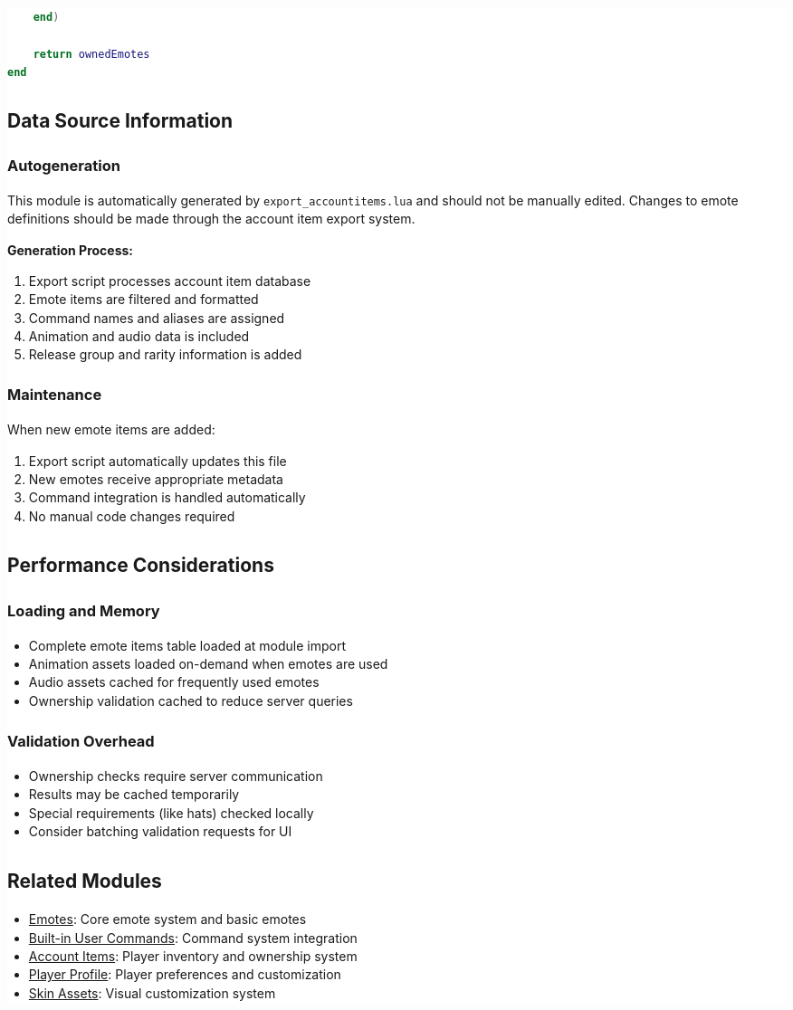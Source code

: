 ```lua
    end)
    
    return ownedEmotes
end
```

## Data Source Information

### Autogeneration

This module is automatically generated by `export_accountitems.lua` and should not be manually edited. Changes to emote definitions should be made through the account item export system.

**Generation Process:**
1. Export script processes account item database
2. Emote items are filtered and formatted
3. Command names and aliases are assigned
4. Animation and audio data is included
5. Release group and rarity information is added

### Maintenance

When new emote items are added:
1. Export script automatically updates this file
2. New emotes receive appropriate metadata
3. Command integration is handled automatically
4. No manual code changes required

## Performance Considerations

### Loading and Memory

- Complete emote items table loaded at module import
- Animation assets loaded on-demand when emotes are used
- Audio assets cached for frequently used emotes
- Ownership validation cached to reduce server queries

### Validation Overhead

- Ownership checks require server communication
- Results may be cached temporarily
- Special requirements (like hats) checked locally
- Consider batching validation requests for UI

## Related Modules

- [Emotes](./emotes.md): Core emote system and basic emotes
- [Built-in User Commands](./builtinusercommands.md): Command system integration
- [Account Items](./account_items.md): Player inventory and ownership system
- [Player Profile](./playerprofile.md): Player preferences and customization
- [Skin Assets](./skin_assets.md): Visual customization system
